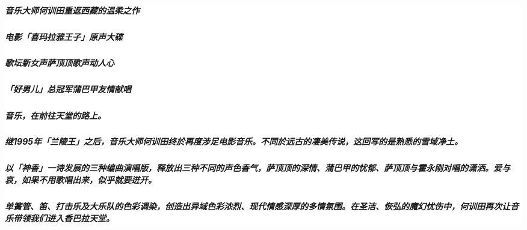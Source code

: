 ##### 音乐大师何训田重返西藏的温柔之作
##### 电影「喜玛拉雅王子」原声大碟
##### 歌坛新女声萨顶顶歌声动人心
##### 「好男儿」总冠军蒲巴甲友情献唱
##### 音乐，在前往天堂的路上。
##### 继1995年「兰陵王」之后，音乐大师何训田终於再度涉足电影音乐。不同於远古的凄美传说，这回写的是熟悉的雪域净土。
##### 以「神香」一诗发展的三种编曲演唱版，释放出三种不同的声色香气，萨顶顶的深情、蒲巴甲的忧郁、萨顶顶与霍永刚对唱的潇洒。爱与哀，如果不用歌唱出来，似乎就要迸开。
##### 单簧管、笛、打击乐及大乐队的色彩调染，创造出异域色彩浓烈、现代情感深厚的多情氛围。在圣洁、恢弘的魔幻忧伤中，何训田再次让音乐带领我们进入香巴拉天堂。
